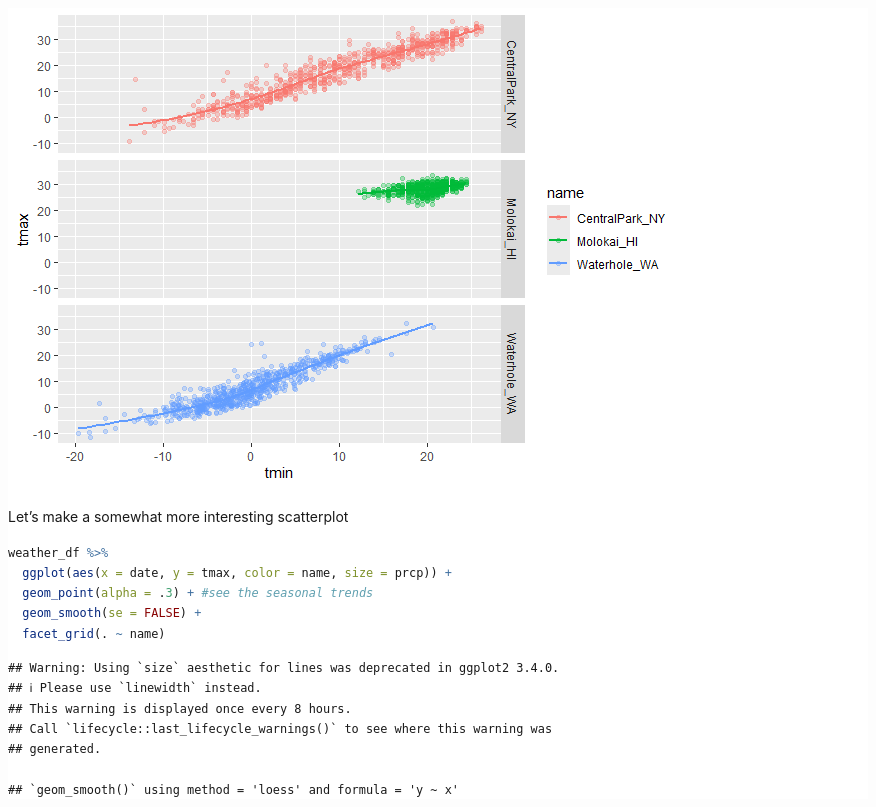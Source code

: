 ![](Vis-I_files/figure-gfm/unnamed-chunk-6-2.png)

Let’s make a somewhat more interesting scatterplot

``` r
weather_df %>% 
  ggplot(aes(x = date, y = tmax, color = name, size = prcp)) +
  geom_point(alpha = .3) + #see the seasonal trends
  geom_smooth(se = FALSE) +
  facet_grid(. ~ name)
```

    ## Warning: Using `size` aesthetic for lines was deprecated in ggplot2 3.4.0.
    ## ℹ Please use `linewidth` instead.
    ## This warning is displayed once every 8 hours.
    ## Call `lifecycle::last_lifecycle_warnings()` to see where this warning was
    ## generated.

    ## `geom_smooth()` using method = 'loess' and formula = 'y ~ x'
